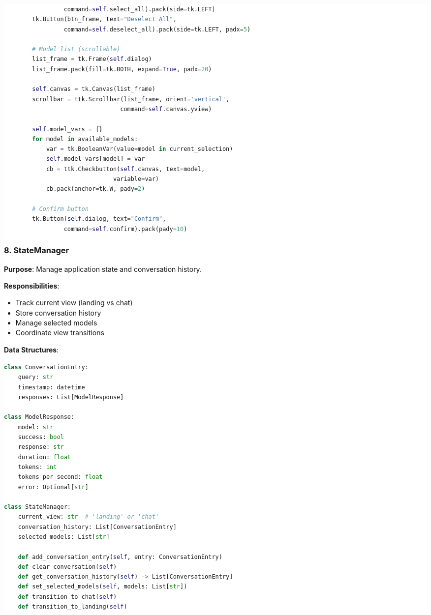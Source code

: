 ```python
                 command=self.select_all).pack(side=tk.LEFT)
        tk.Button(btn_frame, text="Deselect All",
                 command=self.deselect_all).pack(side=tk.LEFT, padx=5)
        
        # Model list (scrollable)
        list_frame = tk.Frame(self.dialog)
        list_frame.pack(fill=tk.BOTH, expand=True, padx=20)
        
        self.canvas = tk.Canvas(list_frame)
        scrollbar = ttk.Scrollbar(list_frame, orient='vertical',
                                 command=self.canvas.yview)
        
        self.model_vars = {}
        for model in available_models:
            var = tk.BooleanVar(value=model in current_selection)
            self.model_vars[model] = var
            cb = ttk.Checkbutton(self.canvas, text=model, 
                               variable=var)
            cb.pack(anchor=tk.W, pady=2)
        
        # Confirm button
        tk.Button(self.dialog, text="Confirm",
                 command=self.confirm).pack(pady=10)
```

### 8. StateManager

**Purpose**: Manage application state and conversation history.

**Responsibilities**:
- Track current view (landing vs chat)
- Store conversation history
- Manage selected models
- Coordinate view transitions

**Data Structures**:
```python
class ConversationEntry:
    query: str
    timestamp: datetime
    responses: List[ModelResponse]

class ModelResponse:
    model: str
    success: bool
    response: str
    duration: float
    tokens: int
    tokens_per_second: float
    error: Optional[str]

class StateManager:
    current_view: str  # 'landing' or 'chat'
    conversation_history: List[ConversationEntry]
    selected_models: List[str]
    
    def add_conversation_entry(self, entry: ConversationEntry)
    def clear_conversation(self)
    def get_conversation_history(self) -> List[ConversationEntry]
    def set_selected_models(self, models: List[str])
    def transition_to_chat(self)
    def transition_to_landing(self)
```
